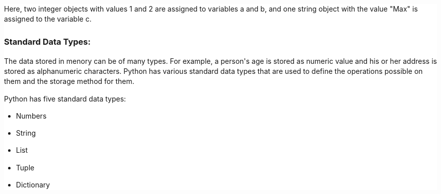 Here, two integer objects with values 1 and 2 are assigned to variables a and b, and one string object with the 
value "Max" is assigned to the variable c.

### Standard Data Types:
The data stored in menory can be of many types. For example, a person's age is stored as numeric value and his or 
her address is stored as alphanumeric characters. Python has various standard data types that are used to define the
operations possible on them and the storage method for them.

Python has five standard data types:

   * Numbers
   
   * String

   * List

   * Tuple

   * Dictionary


